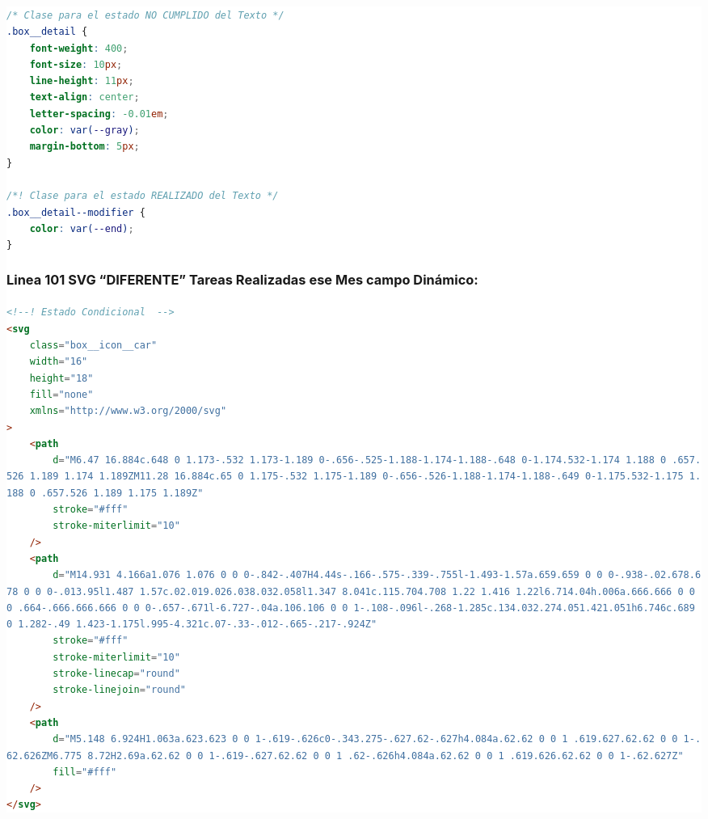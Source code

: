 ```css
/* Clase para el estado NO CUMPLIDO del Texto */
.box__detail {
	font-weight: 400;
	font-size: 10px;
	line-height: 11px;
	text-align: center;
	letter-spacing: -0.01em;
	color: var(--gray);
	margin-bottom: 5px;
}

/*! Clase para el estado REALIZADO del Texto */
.box__detail--modifier {
	color: var(--end);
}
```

### Linea 101 SVG “DIFERENTE” Tareas Realizadas ese Mes campo Dinámico:

```html
<!--! Estado Condicional  -->
<svg
	class="box__icon__car"
	width="16"
	height="18"
	fill="none"
	xmlns="http://www.w3.org/2000/svg"
>
	<path
		d="M6.47 16.884c.648 0 1.173-.532 1.173-1.189 0-.656-.525-1.188-1.174-1.188-.648 0-1.174.532-1.174 1.188 0 .657.526 1.189 1.174 1.189ZM11.28 16.884c.65 0 1.175-.532 1.175-1.189 0-.656-.526-1.188-1.174-1.188-.649 0-1.175.532-1.175 1.188 0 .657.526 1.189 1.175 1.189Z"
		stroke="#fff"
		stroke-miterlimit="10"
	/>
	<path
		d="M14.931 4.166a1.076 1.076 0 0 0-.842-.407H4.44s-.166-.575-.339-.755l-1.493-1.57a.659.659 0 0 0-.938-.02.678.678 0 0 0-.013.95l1.487 1.57c.02.019.026.038.032.058l1.347 8.041c.115.704.708 1.22 1.416 1.22l6.714.04h.006a.666.666 0 0 0 .664-.666.666.666 0 0 0-.657-.671l-6.727-.04a.106.106 0 0 1-.108-.096l-.268-1.285c.134.032.274.051.421.051h6.746c.689 0 1.282-.49 1.423-1.175l.995-4.321c.07-.33-.012-.665-.217-.924Z"
		stroke="#fff"
		stroke-miterlimit="10"
		stroke-linecap="round"
		stroke-linejoin="round"
	/>
	<path
		d="M5.148 6.924H1.063a.623.623 0 0 1-.619-.626c0-.343.275-.627.62-.627h4.084a.62.62 0 0 1 .619.627.62.62 0 0 1-.62.626ZM6.775 8.72H2.69a.62.62 0 0 1-.619-.627.62.62 0 0 1 .62-.626h4.084a.62.62 0 0 1 .619.626.62.62 0 0 1-.62.627Z"
		fill="#fff"
	/>
</svg>
```
